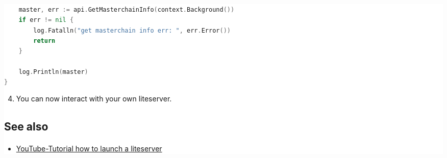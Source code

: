 ```go
    master, err := api.GetMasterchainInfo(context.Background())
    if err != nil {
        log.Fatalln("get masterchain info err: ", err.Error())
        return
    }

    log.Println(master)
}

```

  </TabItem>
</Tabs>

4. You can now interact with your own liteserver.

## See also

- [YouTube-Tutorial how to launch a liteserver](https://youtu.be/p5zPMkSZzPc)
  <Feedback />

